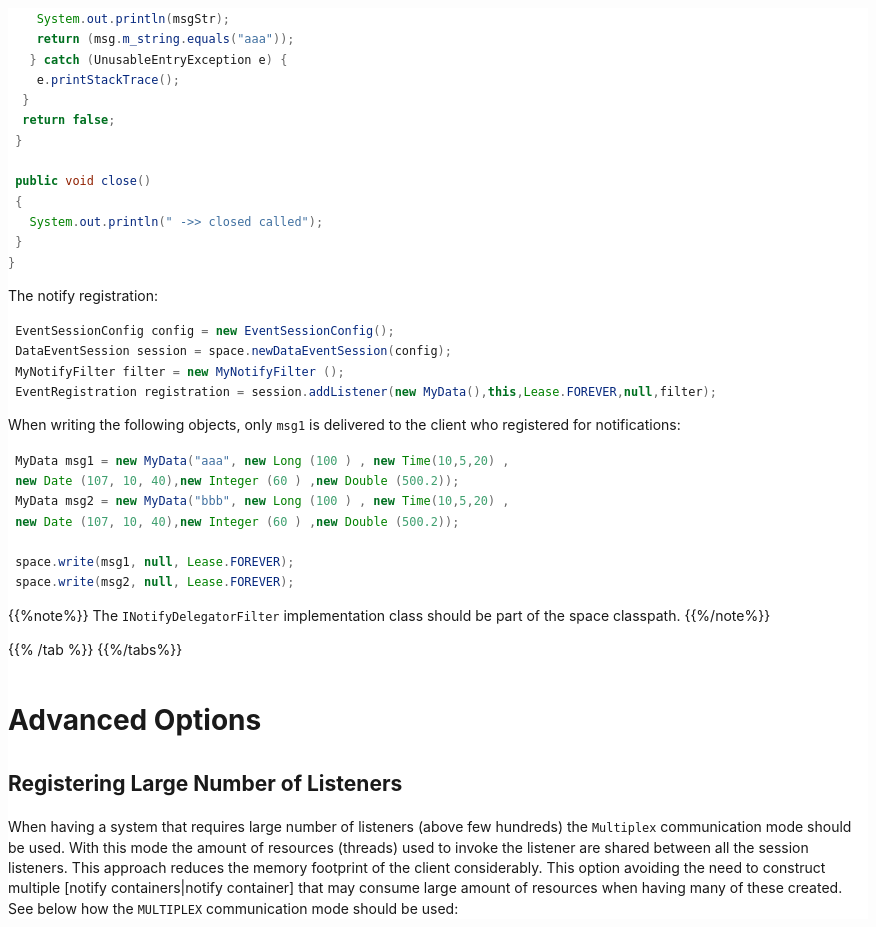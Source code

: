 ```java
    System.out.println(msgStr);
    return (msg.m_string.equals("aaa"));
   } catch (UnusableEntryException e) {
    e.printStackTrace();
  }
  return false;
 }

 public void close()
 {
   System.out.println(" ->> closed called");
 }
}
```

The notify registration:


```java
 EventSessionConfig config = new EventSessionConfig();
 DataEventSession session = space.newDataEventSession(config);
 MyNotifyFilter filter = new MyNotifyFilter ();
 EventRegistration registration = session.addListener(new MyData(),this,Lease.FOREVER,null,filter);
```

When writing the following objects, only `msg1` is delivered to the client who registered for notifications:

```java
 MyData msg1 = new MyData("aaa", new Long (100 ) , new Time(10,5,20) ,
 new Date (107, 10, 40),new Integer (60 ) ,new Double (500.2));
 MyData msg2 = new MyData("bbb", new Long (100 ) , new Time(10,5,20) ,
 new Date (107, 10, 40),new Integer (60 ) ,new Double (500.2));

 space.write(msg1, null, Lease.FOREVER);
 space.write(msg2, null, Lease.FOREVER);
```

{{%note%}}
The `INotifyDelegatorFilter` implementation class should be part of the space classpath.
{{%/note%}}

{{% /tab   %}}
{{%/tabs%}}






# Advanced Options


## Registering Large Number of Listeners
When having a system that requires  large number of listeners (above few hundreds) the `Multiplex` communication mode should be used. With this mode the amount of resources (threads) used to invoke the listener are shared between all the session listeners. This approach reduces the memory footprint of the client considerably. This option avoiding the need to construct multiple [notify containers|notify container] that may consume large amount of resources when having many of these created. See below how the `MULTIPLEX` communication mode should be used:
